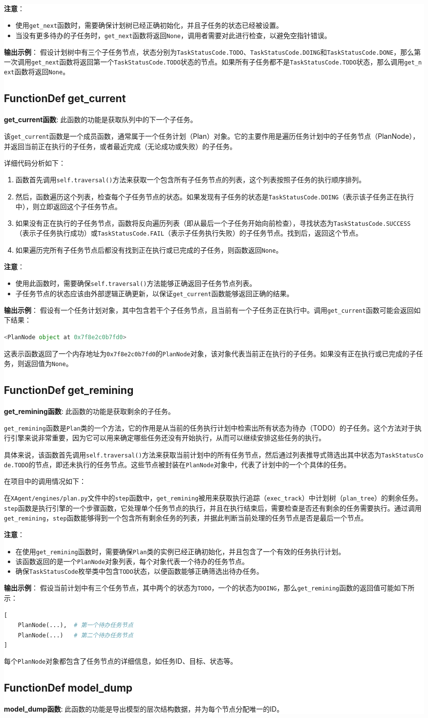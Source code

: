 **注意**：
- 使用`get_next`函数时，需要确保计划树已经正确初始化，并且子任务的状态已经被设置。
- 当没有更多待办的子任务时，`get_next`函数将返回`None`，调用者需要对此进行检查，以避免空指针错误。

**输出示例**：
假设计划树中有三个子任务节点，状态分别为`TaskStatusCode.TODO`、`TaskStatusCode.DOING`和`TaskStatusCode.DONE`，那么第一次调用`get_next`函数将返回第一个`TaskStatusCode.TODO`状态的节点。如果所有子任务都不是`TaskStatusCode.TODO`状态，那么调用`get_next`函数将返回`None`。
## FunctionDef get_current
**get_current函数**: 此函数的功能是获取队列中的下一个子任务。

该`get_current`函数是一个成员函数，通常属于一个任务计划（Plan）对象。它的主要作用是遍历任务计划中的子任务节点（PlanNode），并返回当前正在执行的子任务，或者最近完成（无论成功或失败）的子任务。

详细代码分析如下：

1. 函数首先调用`self.traversal()`方法来获取一个包含所有子任务节点的列表，这个列表按照子任务的执行顺序排列。

2. 然后，函数遍历这个列表，检查每个子任务节点的状态。如果发现有子任务的状态是`TaskStatusCode.DOING`（表示该子任务正在执行中），则立即返回这个子任务节点。

3. 如果没有正在执行的子任务节点，函数将反向遍历列表（即从最后一个子任务开始向前检查），寻找状态为`TaskStatusCode.SUCCESS`（表示子任务执行成功）或`TaskStatusCode.FAIL`（表示子任务执行失败）的子任务节点。找到后，返回这个节点。

4. 如果遍历完所有子任务节点后都没有找到正在执行或已完成的子任务，则函数返回`None`。

**注意**：
- 使用此函数时，需要确保`self.traversal()`方法能够正确返回子任务节点列表。
- 子任务节点的状态应该由外部逻辑正确更新，以保证`get_current`函数能够返回正确的结果。

**输出示例**：
假设有一个任务计划对象，其中包含若干个子任务节点，且当前有一个子任务正在执行中。调用`get_current`函数可能会返回如下结果：

```python
<PlanNode object at 0x7f8e2c0b7fd0>
```

这表示函数返回了一个内存地址为`0x7f8e2c0b7fd0`的`PlanNode`对象，该对象代表当前正在执行的子任务。如果没有正在执行或已完成的子任务，则返回值为`None`。
## FunctionDef get_remining
**get_remining函数**: 此函数的功能是获取剩余的子任务。

`get_remining`函数是`Plan`类的一个方法，它的作用是从当前的任务执行计划中检索出所有状态为待办（TODO）的子任务。这个方法对于执行引擎来说非常重要，因为它可以用来确定哪些任务还没有开始执行，从而可以继续安排这些任务的执行。

具体来说，该函数首先调用`self.traversal()`方法来获取当前计划中的所有任务节点，然后通过列表推导式筛选出其中状态为`TaskStatusCode.TODO`的节点，即还未执行的任务节点。这些节点被封装在`PlanNode`对象中，代表了计划中的一个个具体的任务。

在项目中的调用情况如下：

在`XAgent/engines/plan.py`文件中的`step`函数中，`get_remining`被用来获取执行追踪（`exec_track`）中计划树（`plan_tree`）的剩余任务。`step`函数是执行引擎的一个步骤函数，它处理单个任务节点的执行，并且在执行结束后，需要检查是否还有剩余的任务需要执行。通过调用`get_remining`，`step`函数能够得到一个包含所有剩余任务的列表，并据此判断当前处理的任务节点是否是最后一个节点。

**注意**：
- 在使用`get_remining`函数时，需要确保`Plan`类的实例已经正确初始化，并且包含了一个有效的任务执行计划。
- 该函数返回的是一个`PlanNode`对象列表，每个对象代表一个待办的任务节点。
- 确保`TaskStatusCode`枚举类中包含`TODO`状态，以便函数能够正确筛选出待办任务。

**输出示例**：
假设当前计划中有三个任务节点，其中两个的状态为`TODO`，一个的状态为`DOING`，那么`get_remining`函数的返回值可能如下所示：
```python
[
    PlanNode(...),  # 第一个待办任务节点
    PlanNode(...)   # 第二个待办任务节点
]
```
每个`PlanNode`对象都包含了任务节点的详细信息，如任务ID、目标、状态等。
## FunctionDef model_dump
**model_dump函数**: 此函数的功能是导出模型的层次结构数据，并为每个节点分配唯一的ID。
